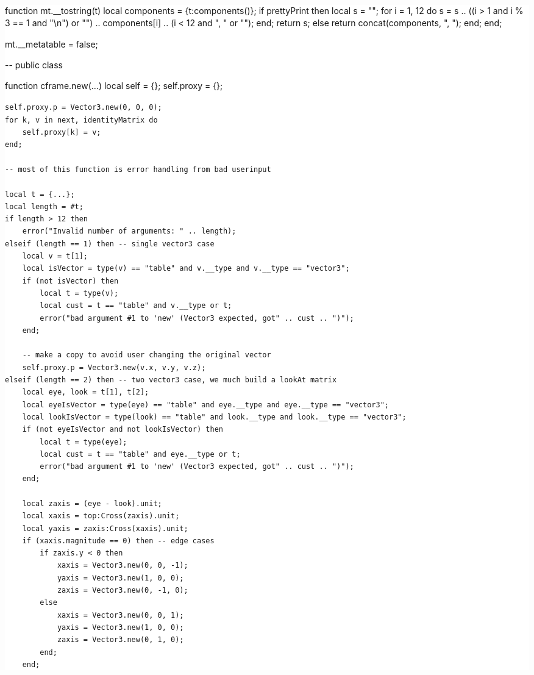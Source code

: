 function mt.__tostring(t)
	local components = {t:components()};
	if prettyPrint then
		local s = "";
		for i = 1, 12 do 
			s = s .. ((i > 1 and i % 3 == 1 and "\n") or "") .. components[i] .. (i < 12 and ", " or ""); 
		end;
		return s;
	else
		return concat(components, ", ");
	end;
end;
 
mt.__metatable = false;
 
-- public class
 
function cframe.new(...)
	local self = {};
	self.proxy = {};
 
	self.proxy.p = Vector3.new(0, 0, 0);
	for k, v in next, identityMatrix do
		self.proxy[k] = v;
	end;
 
	-- most of this function is error handling from bad userinput
 
	local t = {...};
	local length = #t;
	if length > 12 then
		error("Invalid number of arguments: " .. length);
	elseif (length == 1) then -- single vector3 case
		local v = t[1];
		local isVector = type(v) == "table" and v.__type and v.__type == "vector3";
		if (not isVector) then
			local t = type(v);
			local cust = t == "table" and v.__type or t;
			error("bad argument #1 to 'new' (Vector3 expected, got" .. cust .. ")");
		end;
 
		-- make a copy to avoid user changing the original vector
		self.proxy.p = Vector3.new(v.x, v.y, v.z);
	elseif (length == 2) then -- two vector3 case, we much build a lookAt matrix
		local eye, look = t[1], t[2];
		local eyeIsVector = type(eye) == "table" and eye.__type and eye.__type == "vector3";
		local lookIsVector = type(look) == "table" and look.__type and look.__type == "vector3";
		if (not eyeIsVector and not lookIsVector) then
			local t = type(eye);
			local cust = t == "table" and eye.__type or t;
			error("bad argument #1 to 'new' (Vector3 expected, got" .. cust .. ")");
		end;
 
		local zaxis = (eye - look).unit;
		local xaxis = top:Cross(zaxis).unit;
		local yaxis = zaxis:Cross(xaxis).unit;
		if (xaxis.magnitude == 0) then -- edge cases
			if zaxis.y < 0 then
				xaxis = Vector3.new(0, 0, -1);
				yaxis = Vector3.new(1, 0, 0);
				zaxis = Vector3.new(0, -1, 0);
			else
				xaxis = Vector3.new(0, 0, 1);
				yaxis = Vector3.new(1, 0, 0);
				zaxis = Vector3.new(0, 1, 0);
			end;
		end;